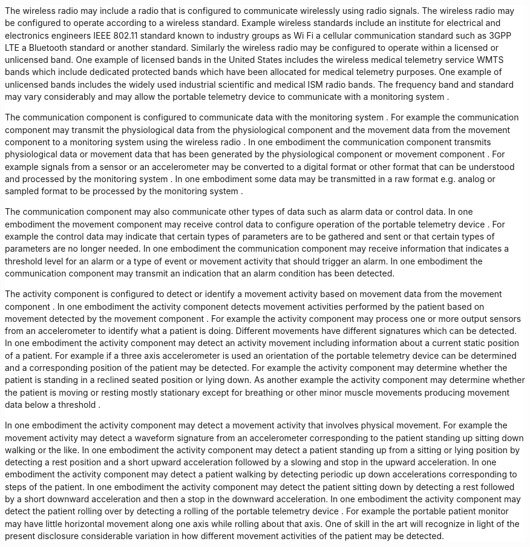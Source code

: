 The wireless radio may include a radio that is configured to communicate wirelessly using radio signals. The wireless radio may be configured to operate according to a wireless standard. Example wireless standards include an institute for electrical and electronics engineers IEEE 802.11 standard known to industry groups as Wi Fi a cellular communication standard such as 3GPP LTE a Bluetooth standard or another standard. Similarly the wireless radio may be configured to operate within a licensed or unlicensed band. One example of licensed bands in the United States includes the wireless medical telemetry service WMTS bands which include dedicated protected bands which have been allocated for medical telemetry purposes. One example of unlicensed bands includes the widely used industrial scientific and medical ISM radio bands. The frequency band and standard may vary considerably and may allow the portable telemetry device to communicate with a monitoring system .

The communication component is configured to communicate data with the monitoring system . For example the communication component may transmit the physiological data from the physiological component and the movement data from the movement component to a monitoring system using the wireless radio . In one embodiment the communication component transmits physiological data or movement data that has been generated by the physiological component or movement component . For example signals from a sensor or an accelerometer may be converted to a digital format or other format that can be understood and processed by the monitoring system . In one embodiment some data may be transmitted in a raw format e.g. analog or sampled format to be processed by the monitoring system .

The communication component may also communicate other types of data such as alarm data or control data. In one embodiment the movement component may receive control data to configure operation of the portable telemetry device . For example the control data may indicate that certain types of parameters are to be gathered and sent or that certain types of parameters are no longer needed. In one embodiment the communication component may receive information that indicates a threshold level for an alarm or a type of event or movement activity that should trigger an alarm. In one embodiment the communication component may transmit an indication that an alarm condition has been detected.

The activity component is configured to detect or identify a movement activity based on movement data from the movement component . In one embodiment the activity component detects movement activities performed by the patient based on movement detected by the movement component . For example the activity component may process one or more output sensors from an accelerometer to identify what a patient is doing. Different movements have different signatures which can be detected. In one embodiment the activity component may detect an activity movement including information about a current static position of a patient. For example if a three axis accelerometer is used an orientation of the portable telemetry device can be determined and a corresponding position of the patient may be detected. For example the activity component may determine whether the patient is standing in a reclined seated position or lying down. As another example the activity component may determine whether the patient is moving or resting mostly stationary except for breathing or other minor muscle movements producing movement data below a threshold .

In one embodiment the activity component may detect a movement activity that involves physical movement. For example the movement activity may detect a waveform signature from an accelerometer corresponding to the patient standing up sitting down walking or the like. In one embodiment the activity component may detect a patient standing up from a sitting or lying position by detecting a rest position and a short upward acceleration followed by a slowing and stop in the upward acceleration. In one embodiment the activity component may detect a patient walking by detecting periodic up down accelerations corresponding to steps of the patient. In one embodiment the activity component may detect the patient sitting down by detecting a rest followed by a short downward acceleration and then a stop in the downward acceleration. In one embodiment the activity component may detect the patient rolling over by detecting a rolling of the portable telemetry device . For example the portable patient monitor may have little horizontal movement along one axis while rolling about that axis. One of skill in the art will recognize in light of the present disclosure considerable variation in how different movement activities of the patient may be detected.
